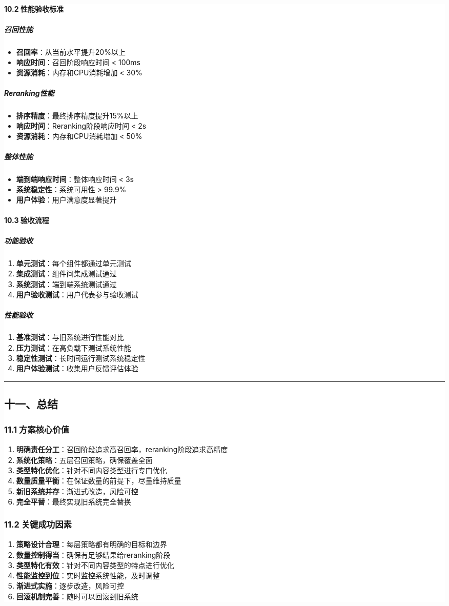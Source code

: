 #### **10.2 性能验收标准**

##### **召回性能**
- **召回率**：从当前水平提升20%以上
- **响应时间**：召回阶段响应时间 < 100ms
- **资源消耗**：内存和CPU消耗增加 < 30%

##### **Reranking性能**
- **排序精度**：最终排序精度提升15%以上
- **响应时间**：Reranking阶段响应时间 < 2s
- **资源消耗**：内存和CPU消耗增加 < 50%

##### **整体性能**
- **端到端响应时间**：整体响应时间 < 3s
- **系统稳定性**：系统可用性 > 99.9%
- **用户体验**：用户满意度显著提升

#### **10.3 验收流程**

##### **功能验收**
1. **单元测试**：每个组件都通过单元测试
2. **集成测试**：组件间集成测试通过
3. **系统测试**：端到端系统测试通过
4. **用户验收测试**：用户代表参与验收测试

##### **性能验收**
1. **基准测试**：与旧系统进行性能对比
2. **压力测试**：在高负载下测试系统性能
3. **稳定性测试**：长时间运行测试系统稳定性
4. **用户体验测试**：收集用户反馈评估体验

---

## **十一、总结**

### **11.1 方案核心价值**

1. **明确责任分工**：召回阶段追求高召回率，reranking阶段追求高精度
2. **系统化策略**：五层召回策略，确保覆盖全面
3. **类型特化优化**：针对不同内容类型进行专门优化
4. **数量质量平衡**：在保证数量的前提下，尽量维持质量
5. **新旧系统并存**：渐进式改造，风险可控
6. **完全平替**：最终实现旧系统完全替换

### **11.2 关键成功因素**

1. **策略设计合理**：每层策略都有明确的目标和边界
2. **数量控制得当**：确保有足够结果给reranking阶段
3. **类型特化有效**：针对不同内容类型的特点进行优化
4. **性能监控到位**：实时监控系统性能，及时调整
5. **渐进式实施**：逐步改造，风险可控
6. **回滚机制完善**：随时可以回滚到旧系统
